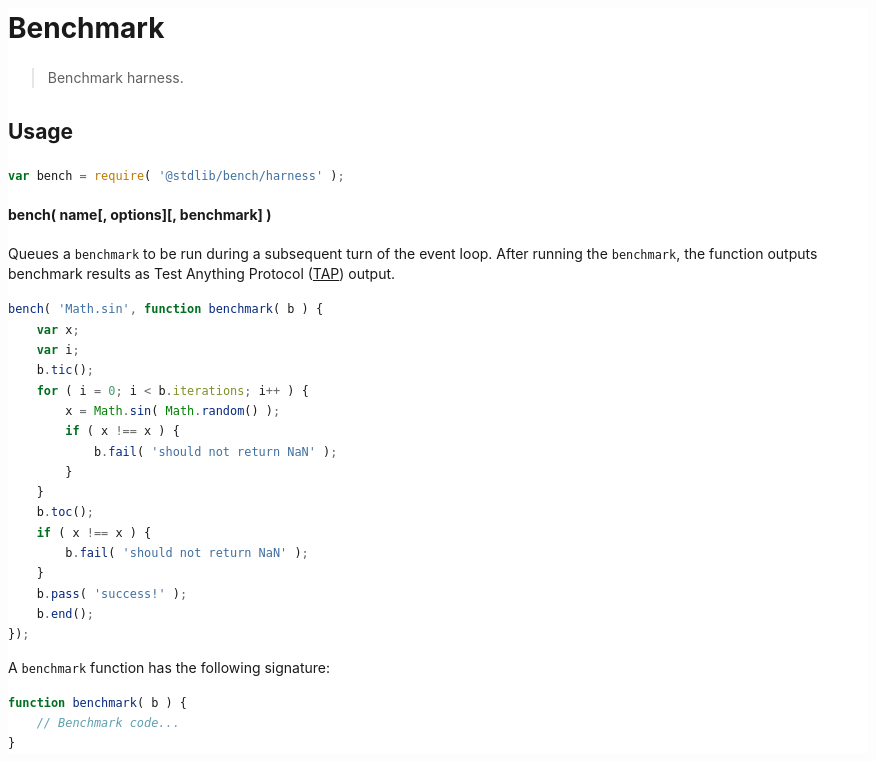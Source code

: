 # Benchmark

> Benchmark harness.



<section class="intro">

</section>





<section class="usage">

## Usage

```javascript
var bench = require( '@stdlib/bench/harness' );
```

<a name="bench"></a>

#### bench( name\[, options]\[, benchmark] )

Queues a `benchmark` to be run during a subsequent turn of the event loop. After running the `benchmark`, the function outputs benchmark results as Test Anything Protocol ([TAP][tap]) output.



```javascript
bench( 'Math.sin', function benchmark( b ) {
    var x;
    var i;
    b.tic();
    for ( i = 0; i < b.iterations; i++ ) {
        x = Math.sin( Math.random() );
        if ( x !== x ) {
            b.fail( 'should not return NaN' );
        }
    }
    b.toc();
    if ( x !== x ) {
        b.fail( 'should not return NaN' );
    }
    b.pass( 'success!' );
    b.end();
});
```

A `benchmark` function has the following signature:

```javascript
function benchmark( b ) {
    // Benchmark code...
}
```


[tap]: http://testanything.org/tap-version-13-specification.html
[yaml]: http://www.yaml.org/
[nodejs-stream]: https://nodejs.org/api/stream.html
[nodejs-writable-stream]: https://nodejs.org/api/stream.html#stream_writable_streams
[@stdlib/streams/utils/transform]: https://github.com/stdlib-js/stdlib/tree/develop/lib/node_modules/%40stdlib/streams/utils/transform